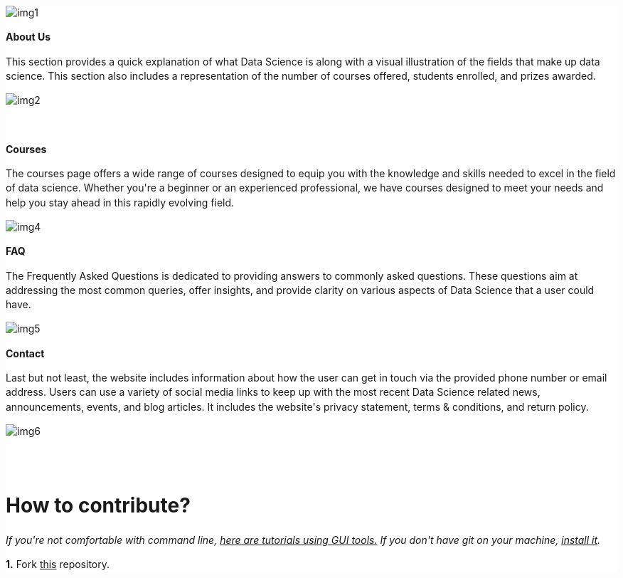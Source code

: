 ![img1](https://github.com/Shrejal123/DataScienceWebsite.github.io/assets/114261409/a977102a-412f-4a6f-adc2-1c8e5531413a)
<br>
 
**About Us**

This section provides a quick explanation of what Data Science is along with a visual illustration of the fields that make up data science. This section also includes a representation of the number of courses offered, students enrolled, and prizes awarded.
<br>
 
![img2](https://github.com/Shrejal123/DataScienceWebsite.github.io/assets/114261409/11cd2d21-da57-42c8-936f-1ce53774e8af)

 <br>
  
**Courses**

The courses page offers a wide range of courses designed to equip you with the knowledge and skills needed to excel in the field of data science. Whether you're a beginner or an experienced professional, we have courses designed to meet your needs and help you stay ahead in this rapidly evolving field.
<br>

![img4](https://github.com/Shrejal123/DataScienceWebsite.github.io/assets/114261409/8289ce46-8d9d-4f62-ad4e-5a2eb1c9bc95)

**FAQ**

The Frequently Asked Questions is dedicated to providing answers to commonly asked questions. These questions aim at addressing the most common queries, offer insights, and provide clarity on various aspects of Data Science that a user could have.
<br>

![img5](https://github.com/Shrejal123/DataScienceWebsite.github.io/assets/114261409/718f8129-cb8e-4083-a629-af59d5a7cf7f)

**Contact**

Last but not least, the website includes information about how the user can get in touch via the provided phone number or email address. Users can use a variety of social media links to keep up with the most recent Data Science related news, announcements, events, and blog articles. It includes the website's privacy statement, terms & conditions, and return policy.
<br>

![img6](https://github.com/Shrejal123/DataScienceWebsite.github.io/assets/114261409/bbc6357b-a129-4c47-aa12-b8319717e91e)

<br>

# How to **contribute**?

_If you're not comfortable with command line, [here are tutorials using GUI tools.](#tutorials-using-other-tools)_
_If you don't have git on your machine, [install it](https://help.github.com/articles/set-up-git/)._


**1.**  Fork [this](https://github.com/aniketsinha2002/DataScienceWebsite.github.io) repository.
